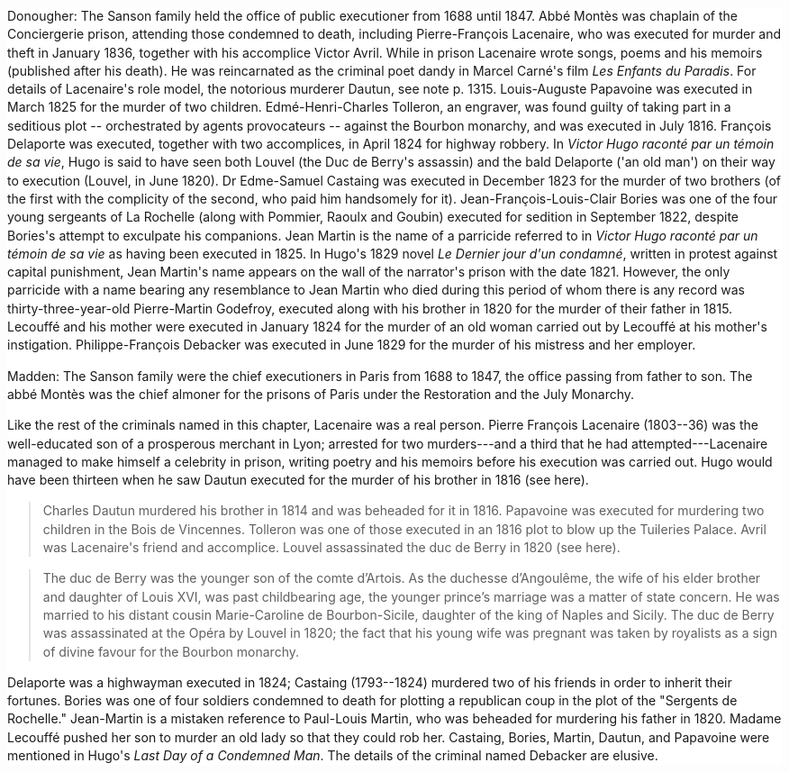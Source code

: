 Donougher: The Sanson family held the office of public executioner from 1688 until 1847. Abbé Montès was chaplain of the Conciergerie prison, attending those condemned to death, including Pierre-François Lacenaire, who was executed for murder and theft in January 1836, together with his accomplice Victor Avril. While in prison Lacenaire wrote songs, poems and his memoirs (published after his death). He was reincarnated as the criminal poet dandy in Marcel Carné's film *Les Enfants du Paradis*. For details of Lacenaire's role model, the notorious murderer Dautun, see note p. 1315. Louis-Auguste Papavoine was executed in March 1825 for the murder of two children. Edmé-Henri-Charles Tolleron, an engraver, was found guilty of taking part in a seditious plot -- orchestrated by agents provocateurs -- against the Bourbon monarchy, and was executed in July 1816. François Delaporte was executed, together with two accomplices, in April 1824 for highway robbery. In *Victor Hugo raconté par un témoin de sa vie*, Hugo is said to have seen both Louvel (the Duc de Berry's assassin) and the bald Delaporte ('an old man') on their way to execution (Louvel, in June 1820). Dr Edme-Samuel Castaing was executed in December 1823 for the murder of two brothers (of the first with the complicity of the second, who paid him handsomely for it). Jean-François-Louis-Clair Bories was one of the four young sergeants of La Rochelle (along with Pommier, Raoulx and Goubin) executed for sedition in September 1822, despite Bories's attempt to exculpate his companions. Jean Martin is the name of a parricide referred to in *Victor Hugo raconté par un témoin de sa vie* as having been executed in 1825. In Hugo's 1829 novel *Le Dernier jour d'un condamné*, written in protest against capital punishment, Jean Martin's name appears on the wall of the narrator's prison with the date 1821. However, the only parricide with a name bearing any resemblance to Jean Martin who died during this period of whom there is any record was thirty-three-year-old Pierre-Martin Godefroy, executed along with his brother in 1820 for the murder of their father in 1815. Lecouffé and his mother were executed in January 1824 for the murder of an old woman carried out by Lecouffé at his mother's instigation. Philippe-François Debacker was executed in June 1829 for the murder of his mistress and her employer.

Madden: The Sanson family were the chief executioners in Paris from 1688 to 1847, the office passing from father to son. The abbé Montès was the chief almoner for the prisons of Paris under the Restoration and the July Monarchy.

Like the rest of the criminals named in this chapter, Lacenaire was a real person. Pierre François Lacenaire (1803--36) was the well-educated son of a prosperous merchant in Lyon; arrested for two murders---and a third that he had attempted---Lacenaire managed to make himself a celebrity in prison, writing poetry and his memoirs before his execution was carried out. Hugo would have been thirteen when he saw Dautun executed for the  murder of his brother in 1816 (see here).

> Charles Dautun murdered his brother in 1814 and was beheaded for it in 1816.
Papavoine was executed for murdering two children in the Bois de Vincennes. Tolleron was one of those executed in an 1816 plot to blow up the Tuileries Palace. Avril was Lacenaire's friend and accomplice. Louvel assassinated the duc de Berry in 1820 (see here).

> The duc de Berry was the younger son of the comte d’Artois. As the duchesse d’Angoulême, the wife of his elder brother and daughter of Louis XVI, was past childbearing age, the younger prince’s marriage was a matter of state concern. He was married to his distant cousin Marie-Caroline de Bourbon-Sicile, daughter of the king of Naples and Sicily. The duc de Berry was assassinated at the Opéra by Louvel in 1820; the fact that his young wife was pregnant was taken by royalists as a sign of divine favour for the Bourbon monarchy.

Delaporte was a highwayman executed in 1824; Castaing (1793--1824) murdered two of his friends in order to inherit their fortunes. Bories was one of four soldiers condemned to death for plotting a republican coup in the plot of the "Sergents de Rochelle." Jean-Martin is a mistaken reference to Paul-Louis Martin, who was beheaded for murdering his father in 1820. Madame Lecouffé pushed her son to murder an old lady so that they could rob her. Castaing, Bories, Martin, Dautun, and Papavoine were mentioned in Hugo's *Last Day of a Condemned Man*. The details of the criminal named Debacker are elusive.
